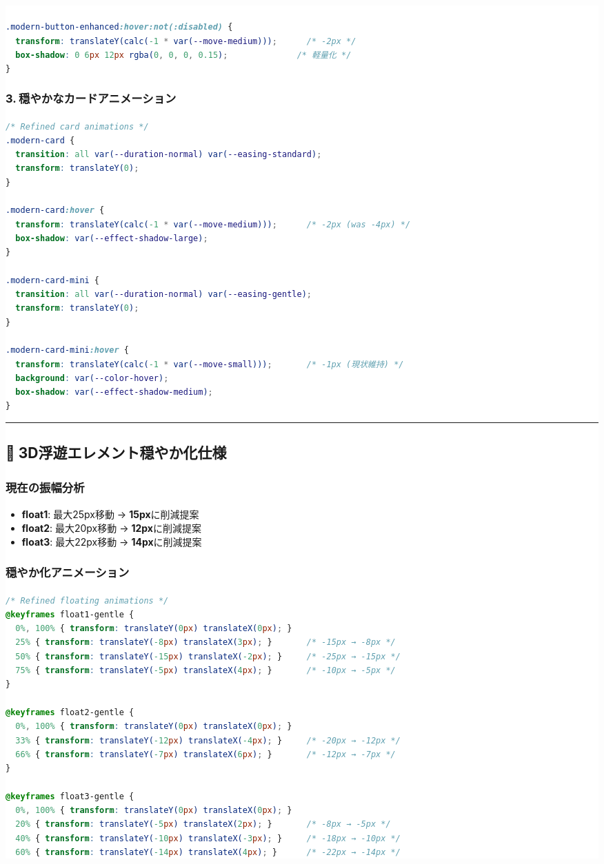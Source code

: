```css

.modern-button-enhanced:hover:not(:disabled) {
  transform: translateY(calc(-1 * var(--move-medium)));      /* -2px */
  box-shadow: 0 6px 12px rgba(0, 0, 0, 0.15);              /* 軽量化 */
}
```

### 3. 穏やかなカードアニメーション
```css
/* Refined card animations */
.modern-card {
  transition: all var(--duration-normal) var(--easing-standard);
  transform: translateY(0);
}

.modern-card:hover {
  transform: translateY(calc(-1 * var(--move-medium)));      /* -2px (was -4px) */
  box-shadow: var(--effect-shadow-large);
}

.modern-card-mini {
  transition: all var(--duration-normal) var(--easing-gentle);
  transform: translateY(0);
}

.modern-card-mini:hover {
  transform: translateY(calc(-1 * var(--move-small)));       /* -1px (現状維持) */
  background: var(--color-hover);
  box-shadow: var(--effect-shadow-medium);
}
```

---

## 🌊 3D浮遊エレメント穏やか化仕様

### 現在の振幅分析
- **float1**: 最大25px移動 → **15px**に削減提案
- **float2**: 最大20px移動 → **12px**に削減提案  
- **float3**: 最大22px移動 → **14px**に削減提案

### 穏やか化アニメーション
```css
/* Refined floating animations */
@keyframes float1-gentle {
  0%, 100% { transform: translateY(0px) translateX(0px); }
  25% { transform: translateY(-8px) translateX(3px); }       /* -15px → -8px */
  50% { transform: translateY(-15px) translateX(-2px); }     /* -25px → -15px */
  75% { transform: translateY(-5px) translateX(4px); }       /* -10px → -5px */
}

@keyframes float2-gentle {
  0%, 100% { transform: translateY(0px) translateX(0px); }
  33% { transform: translateY(-12px) translateX(-4px); }     /* -20px → -12px */
  66% { transform: translateY(-7px) translateX(6px); }       /* -12px → -7px */
}

@keyframes float3-gentle {
  0%, 100% { transform: translateY(0px) translateX(0px); }
  20% { transform: translateY(-5px) translateX(2px); }       /* -8px → -5px */
  40% { transform: translateY(-10px) translateX(-3px); }     /* -18px → -10px */
  60% { transform: translateY(-14px) translateX(4px); }      /* -22px → -14px */
```